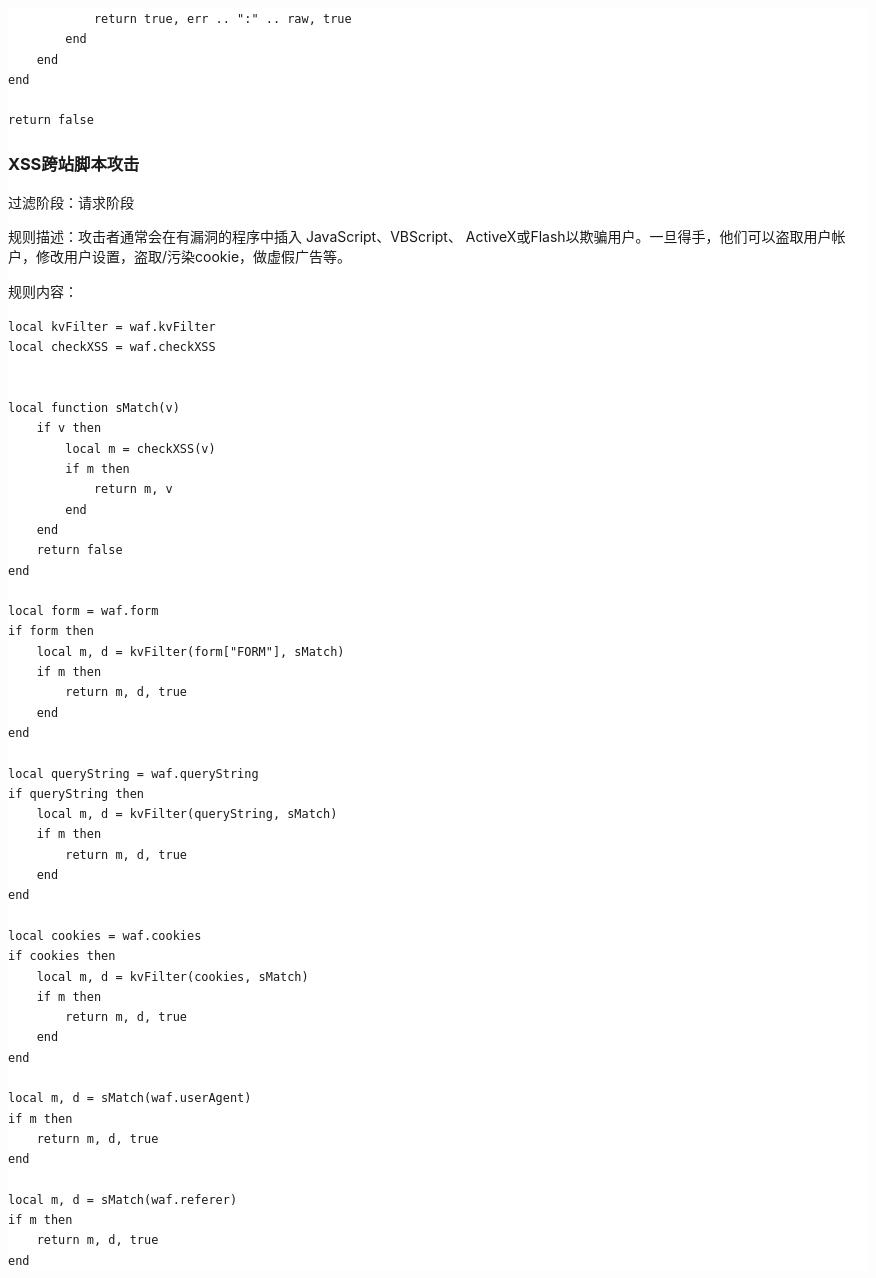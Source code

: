 ```
            return true, err .. ":" .. raw, true
        end
    end
end

return false
```

### XSS跨站脚本攻击

过滤阶段：请求阶段

规则描述：攻击者通常会在有漏洞的程序中插入 JavaScript、VBScript、 ActiveX或Flash以欺骗用户。一旦得手，他们可以盗取用户帐户，修改用户设置，盗取/污染cookie，做虚假广告等。

规则内容：

```
local kvFilter = waf.kvFilter
local checkXSS = waf.checkXSS


local function sMatch(v)
    if v then
        local m = checkXSS(v)
        if m then
            return m, v
        end
    end
    return false
end

local form = waf.form
if form then
    local m, d = kvFilter(form["FORM"], sMatch)
    if m then
        return m, d, true
    end
end

local queryString = waf.queryString
if queryString then
    local m, d = kvFilter(queryString, sMatch)
    if m then
        return m, d, true
    end
end

local cookies = waf.cookies
if cookies then
    local m, d = kvFilter(cookies, sMatch)
    if m then
        return m, d, true
    end
end

local m, d = sMatch(waf.userAgent)
if m then
    return m, d, true
end

local m, d = sMatch(waf.referer)
if m then
    return m, d, true
end
```